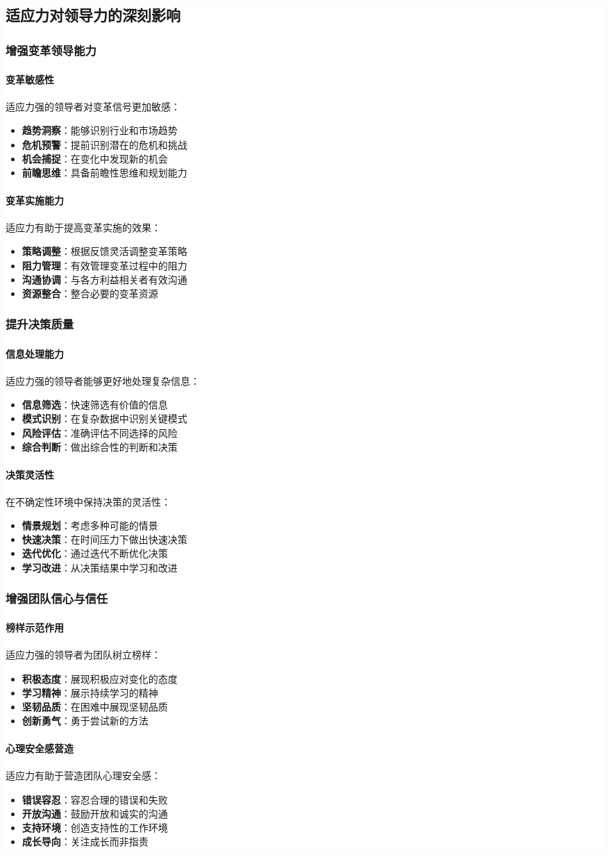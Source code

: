 ## 适应力对领导力的深刻影响

### 增强变革领导能力

#### 变革敏感性
适应力强的领导者对变革信号更加敏感：
- **趋势洞察**：能够识别行业和市场趋势
- **危机预警**：提前识别潜在的危机和挑战
- **机会捕捉**：在变化中发现新的机会
- **前瞻思维**：具备前瞻性思维和规划能力

#### 变革实施能力
适应力有助于提高变革实施的效果：
- **策略调整**：根据反馈灵活调整变革策略
- **阻力管理**：有效管理变革过程中的阻力
- **沟通协调**：与各方利益相关者有效沟通
- **资源整合**：整合必要的变革资源

### 提升决策质量

#### 信息处理能力
适应力强的领导者能够更好地处理复杂信息：
- **信息筛选**：快速筛选有价值的信息
- **模式识别**：在复杂数据中识别关键模式
- **风险评估**：准确评估不同选择的风险
- **综合判断**：做出综合性的判断和决策

#### 决策灵活性
在不确定性环境中保持决策的灵活性：
- **情景规划**：考虑多种可能的情景
- **快速决策**：在时间压力下做出快速决策
- **迭代优化**：通过迭代不断优化决策
- **学习改进**：从决策结果中学习和改进

### 增强团队信心与信任

#### 榜样示范作用
适应力强的领导者为团队树立榜样：
- **积极态度**：展现积极应对变化的态度
- **学习精神**：展示持续学习的精神
- **坚韧品质**：在困难中展现坚韧品质
- **创新勇气**：勇于尝试新的方法

#### 心理安全感营造
适应力有助于营造团队心理安全感：
- **错误容忍**：容忍合理的错误和失败
- **开放沟通**：鼓励开放和诚实的沟通
- **支持环境**：创造支持性的工作环境
- **成长导向**：关注成长而非指责
